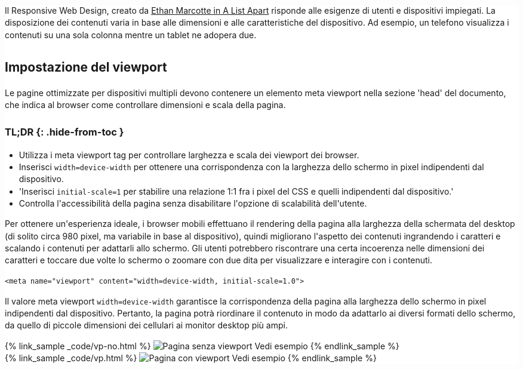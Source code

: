 Il Responsive Web Design, creato da [Ethan Marcotte in A List Apart](http://alistapart.com/article/responsive-web-design/) risponde alle esigenze di utenti e dispositivi impiegati. La disposizione dei contenuti varia in base alle dimensioni e alle caratteristiche del dispositivo. Ad esempio, un telefono visualizza i contenuti su una sola colonna mentre un tablet ne adopera due.


## Impostazione del viewport 

Le pagine ottimizzate per dispositivi multipli devono contenere un elemento meta viewport nella sezione 'head' del documento, che indica al browser come controllare dimensioni e scala della pagina.




### TL;DR {: .hide-from-toc }
- Utilizza i meta viewport tag per controllare larghezza e scala dei viewport dei browser.
- Inserisci <code>width=device-width</code> per ottenere una corrispondenza con la larghezza dello schermo in pixel indipendenti dal dispositivo.
- 'Inserisci <code>initial-scale=1</code> per stabilire una relazione 1:1 fra i pixel del CSS e quelli indipendenti dal dispositivo.'
- Controlla l'accessibilità della pagina senza disabilitare l'opzione di scalabilità dell'utente.


Per ottenere un'esperienza ideale, i browser mobili effettuano il rendering della pagina alla larghezza della schermata del desktop (di solito circa 980 pixel, ma variabile in base al dispositivo), quindi migliorano l'aspetto dei contenuti ingrandendo i caratteri e scalando i contenuti per adattarli allo schermo. Gli utenti potrebbero riscontrare una certa incoerenza nelle dimensioni dei caratteri e toccare due volte lo schermo o zoomare con due dita per visualizzare e interagire con i contenuti.


    <meta name="viewport" content="width=device-width, initial-scale=1.0">
    


Il valore meta viewport `width=device-width` garantisce la corrispondenza della pagina alla larghezza dello schermo in pixel indipendenti dal dispositivo. Pertanto, la pagina potrà riordinare il contenuto in modo da adattarlo ai diversi formati dello schermo, da quello di piccole dimensioni dei cellulari ai monitor desktop più ampi.

<div class="mdl-grid">
  <div class="mdl-cell mdl-cell--6--col">
    {% link_sample _code/vp-no.html %}
      <img src="imgs/no-vp.png" class="smaller-img" srcset="imgs/no-vp.png 1x, imgs/no-vp-2x.png 2x" alt="Pagina senza viewport">
      Vedi esempio
    {% endlink_sample %}
  </div>

  <div class="mdl-cell mdl-cell--6--col">
    {% link_sample _code/vp.html %}
      <img src="imgs/vp.png" class="smaller-img"  srcset="imgs/vp.png 1x, imgs/vp-2x.png 2x" alt="Pagina con viewport">
      Vedi esempio
    {% endlink_sample %}
  </div>
</div>
